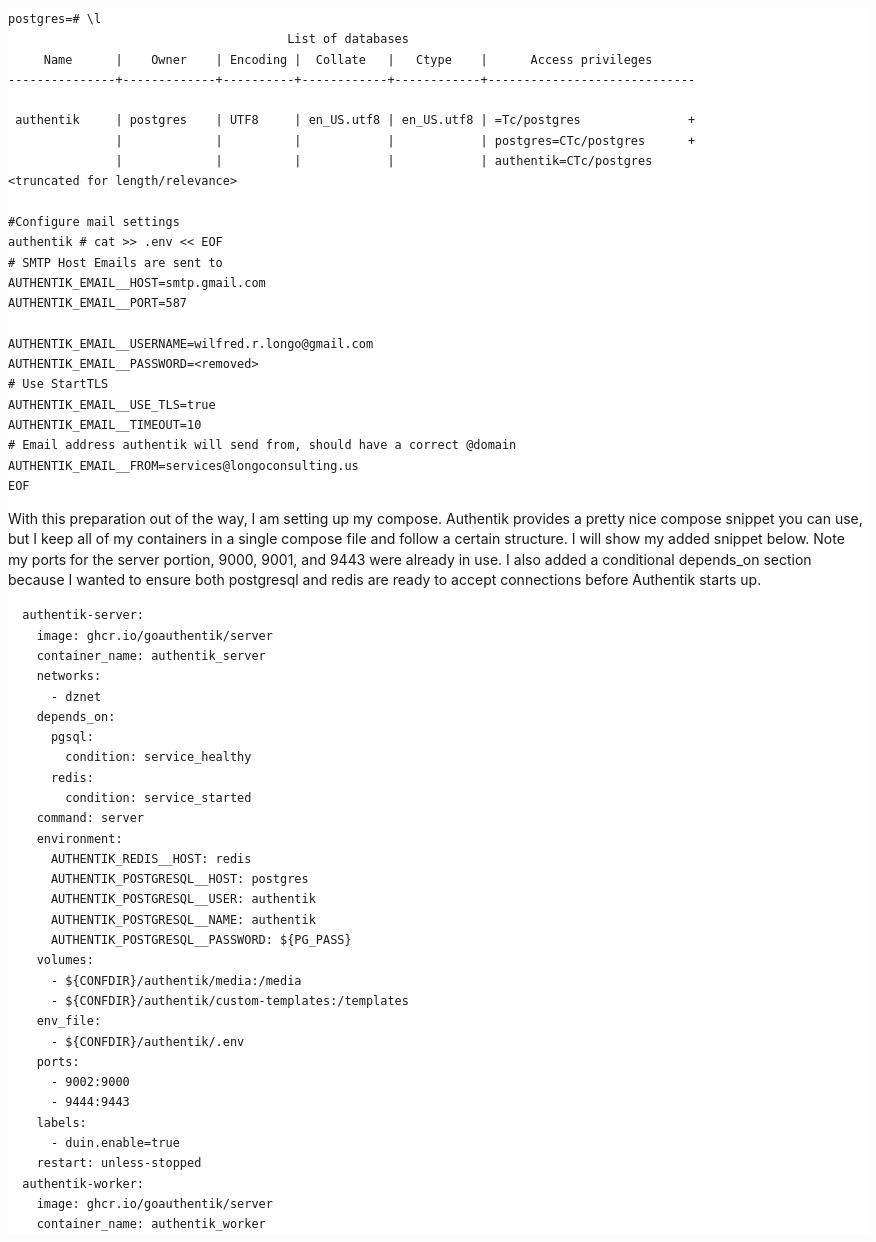 ```Shell
postgres=# \l
                                       List of databases
     Name      |    Owner    | Encoding |  Collate   |   Ctype    |      Access privileges
---------------+-------------+----------+------------+------------+-----------------------------

 authentik     | postgres    | UTF8     | en_US.utf8 | en_US.utf8 | =Tc/postgres               +
               |             |          |            |            | postgres=CTc/postgres      +
               |             |          |            |            | authentik=CTc/postgres
<truncated for length/relevance>

#Configure mail settings
authentik # cat >> .env << EOF
# SMTP Host Emails are sent to
AUTHENTIK_EMAIL__HOST=smtp.gmail.com
AUTHENTIK_EMAIL__PORT=587

AUTHENTIK_EMAIL__USERNAME=wilfred.r.longo@gmail.com
AUTHENTIK_EMAIL__PASSWORD=<removed>
# Use StartTLS
AUTHENTIK_EMAIL__USE_TLS=true
AUTHENTIK_EMAIL__TIMEOUT=10
# Email address authentik will send from, should have a correct @domain
AUTHENTIK_EMAIL__FROM=services@longoconsulting.us
EOF
```

With this preparation out of the way, I am setting up my compose. Authentik provides a pretty nice compose snippet you can use, but I keep all of my containers in a single compose file and follow a certain structure. I will show my added snippet below. Note my ports for the server portion, 9000, 9001, and 9443 were already in use. I also added a conditional depends_on section because I wanted to ensure both postgresql and redis are ready to accept connections before Authentik starts up.

```Shell
  authentik-server:
    image: ghcr.io/goauthentik/server
    container_name: authentik_server
    networks:
      - dznet
    depends_on:
      pgsql:
        condition: service_healthy
      redis:
        condition: service_started
    command: server
    environment:
      AUTHENTIK_REDIS__HOST: redis
      AUTHENTIK_POSTGRESQL__HOST: postgres
      AUTHENTIK_POSTGRESQL__USER: authentik
      AUTHENTIK_POSTGRESQL__NAME: authentik
      AUTHENTIK_POSTGRESQL__PASSWORD: ${PG_PASS}
    volumes:
      - ${CONFDIR}/authentik/media:/media
      - ${CONFDIR}/authentik/custom-templates:/templates
    env_file:
      - ${CONFDIR}/authentik/.env
    ports:
      - 9002:9000
      - 9444:9443
    labels:
      - duin.enable=true
    restart: unless-stopped
  authentik-worker:
    image: ghcr.io/goauthentik/server
    container_name: authentik_worker
```